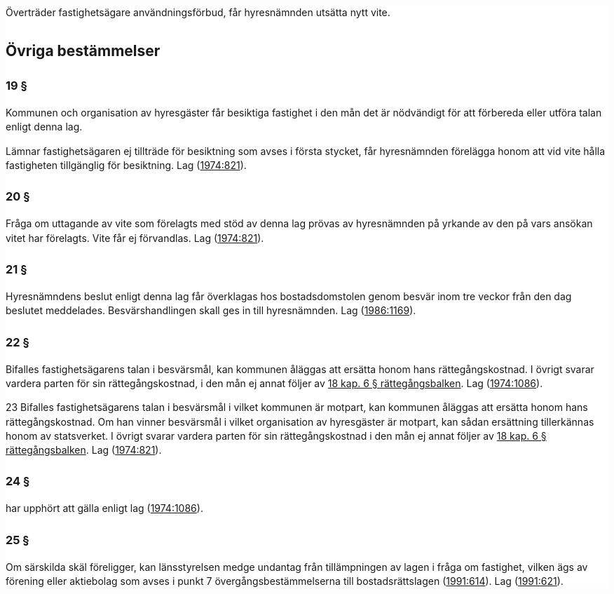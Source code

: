 Överträder fastighetsägare användningsförbud, får hyresnämnden utsätta nytt vite.

## Övriga bestämmelser

### 19 §

Kommunen och organisation av hyresgäster får besiktiga fastighet i den mån det är nödvändigt för att förbereda eller utföra talan enligt denna lag.

Lämnar fastighetsägaren ej tillträde för besiktning som avses i första stycket, får hyresnämnden förelägga honom att vid vite hålla fastigheten tillgänglig för besiktning. Lag ([1974:821](https://selex.se/eli/sfs/1974/821)).

### 20 §

Fråga om uttagande av vite som förelagts med stöd av denna lag prövas av hyresnämnden på yrkande av den på vars ansökan vitet har förelagts. Vite får ej förvandlas. Lag ([1974:821](https://selex.se/eli/sfs/1974/821)).

### 21 §

Hyresnämndens beslut enligt denna lag får överklagas hos bostadsdomstolen genom besvär inom tre veckor från den dag beslutet meddelades. Besvärshandlingen skall ges in till hyresnämnden. Lag ([1986:1169](https://selex.se/eli/sfs/1986/1169)).

### 22 §

Bifalles fastighetsägarens talan i besvärsmål, kan kommunen åläggas att ersätta honom hans rättegångskostnad. I övrigt svarar vardera parten för sin rättegångskostnad, i den mån ej annat följer av [18 kap. 6 § rättegångsbalken](https://selex.se/eli/sfs/1942/740#kap18.6). Lag ([1974:1086](https://selex.se/eli/sfs/1974/1086)).

23 Bifalles fastighetsägarens talan i besvärsmål i vilket kommunen är motpart, kan kommunen åläggas att ersätta honom hans rättegångskostnad. Om han vinner besvärsmål i vilket organisation av hyresgäster är motpart, kan sådan ersättning tillerkännas honom av statsverket. I övrigt svarar vardera parten för sin rättegångskostnad i den mån ej annat följer av [18 kap. 6 § rättegångsbalken](https://selex.se/eli/sfs/1942/740#kap18.6). Lag ([1974:821](https://selex.se/eli/sfs/1974/821)).

### 24 §

har upphört att gälla enligt lag ([1974:1086](https://selex.se/eli/sfs/1974/1086)).

### 25 §

Om särskilda skäl föreligger, kan länsstyrelsen medge undantag från tillämpningen av lagen i fråga om fastighet, vilken ägs av förening eller aktiebolag som avses i punkt 7 övergångsbestämmelserna till bostadsrättslagen ([1991:614](https://selex.se/eli/sfs/1991/614)). Lag ([1991:621](https://selex.se/eli/sfs/1991/621)).
